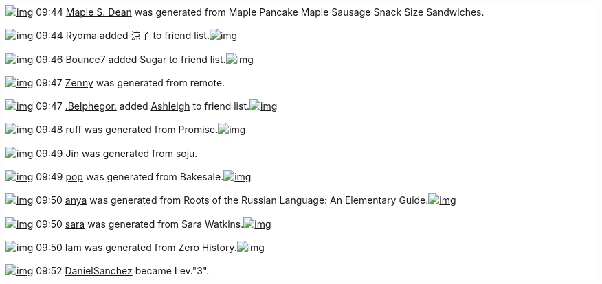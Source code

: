 [![img](http://kacdn10.appspot.com/5928910294351872/1a52.png)](http://www.barcodekanojo.com/kanojo/2826502/Maple%20S.%20Dean) 09:44 [Maple S. Dean](http://www.barcodekanojo.com/kanojo/2826502/Maple%20S.%20Dean) was generated from Maple Pancake Maple Sausage Snack Size Sandwiches.

[![img](http://img690.imageshack.us/img690/5923/0kzf.jpg)](http://www.barcodekanojo.com/user/403044/Ryoma) 09:44 [Ryoma](http://www.barcodekanojo.com/user/403044/Ryoma) added [涼子](http://www.barcodekanojo.com/kanojo/10544/%E6%B6%BC%E5%AD%90) to friend list.[![img](http://img547.imageshack.us/img547/9585/20rj.png)](http://www.barcodekanojo.com/kanojo/10544/%E6%B6%BC%E5%AD%90)

[![img](http://kacdn04.appspot.com/6016998194544640/e5ed.jpg)](http://www.barcodekanojo.com/user/436239/Bounce7) 09:46 [Bounce7](http://www.barcodekanojo.com/user/436239/Bounce7) added [Sugar](http://www.barcodekanojo.com/kanojo/2730310/Sugar) to friend list.[![img](http://kacdn03.appspot.com/4725615613706240/e221.png)](http://www.barcodekanojo.com/kanojo/2730310/Sugar)

[![img](http://kacdn02.appspot.com/4616069922684928/e67c.png)](http://www.barcodekanojo.com/kanojo/2826503/Zenny) 09:47 [Zenny](http://www.barcodekanojo.com/kanojo/2826503/Zenny) was generated from remote.

[![img](http://img19.imageshack.us/img19/7893/plmh.jpg)](http://www.barcodekanojo.com/user/427258/.Belphegor.) 09:47 [.Belphegor.](http://www.barcodekanojo.com/user/427258/.Belphegor.) added [Ashleigh](http://www.barcodekanojo.com/kanojo/752567/Ashleigh) to friend list.[![img](http://kacdn10.appspot.com/6539271586447360/dd4f.png)](http://www.barcodekanojo.com/kanojo/752567/Ashleigh)

[![img](http://kacdn08.appspot.com/6534272781385728/348d.png)](http://www.barcodekanojo.com/kanojo/2826504/ruff) 09:48 [ruff](http://www.barcodekanojo.com/kanojo/2826504/ruff) was generated from Promise.[![img](http://kacdn01.appspot.com/5104940280184832/c596.jpg)](http://www.barcodekanojo.com/product_images/barcode/5411863/1393634854/Promise.jpg)

[![img](http://kacdn10.appspot.com/4893264293396480/5a4d.png)](http://www.barcodekanojo.com/kanojo/2826505/Jin) 09:49 [Jin](http://www.barcodekanojo.com/kanojo/2826505/Jin) was generated from soju.

[![img](http://kacdn04.appspot.com/6558811271725056/5853.png)](http://www.barcodekanojo.com/kanojo/2826506/pop) 09:49 [pop](http://www.barcodekanojo.com/kanojo/2826506/pop) was generated from Bakesale.[![img](http://kacdn06.appspot.com/4714219723292672/ac00.jpg)](http://www.barcodekanojo.com/product_images/barcode/5411865/1393634932/Bakesale.jpg)

[![img](http://kacdn01.appspot.com/6319236922212352/1513.png)](http://www.barcodekanojo.com/kanojo/2826507/anya) 09:50 [anya](http://www.barcodekanojo.com/kanojo/2826507/anya) was generated from Roots of the Russian Language: An Elementary Guide.[![img](http://img19.imageshack.us/img19/4389/8o2dr.jpg)](http://www.barcodekanojo.com/product_images/barcode/5411866/1393634969/Roots%20of%20the%20Russian%20Language%3A%20An%20Elementary%20Guide.jpg)

[![img](http://kacdn02.appspot.com/6049935493431296/2a21.png)](http://www.barcodekanojo.com/kanojo/2826508/sara) 09:50 [sara](http://www.barcodekanojo.com/kanojo/2826508/sara) was generated from Sara Watkins.[![img](http://kacdn08.appspot.com/6428719665119232/14c9.jpg)](http://www.barcodekanojo.com/product_images/barcode/5411867/1393634983/Sara%20Watkins.jpg)

[![img](http://kacdn05.appspot.com/5845407540183040/9006.png)](http://www.barcodekanojo.com/kanojo/2826509/Iam) 09:50 [Iam](http://www.barcodekanojo.com/kanojo/2826509/Iam) was generated from Zero History.[![img](http://kacdn08.appspot.com/5418108223225856/1927.jpg)](http://www.barcodekanojo.com/product_images/barcode/5411868/1393635018/Zero%20History.jpg)

[![img](http://kacdn04.appspot.com/5022240819118080/42b8.jpg)](http://www.barcodekanojo.com/user/440589/DanielSanchez) 09:52 [DanielSanchez](http://www.barcodekanojo.com/user/440589/DanielSanchez) became Lev."3".

